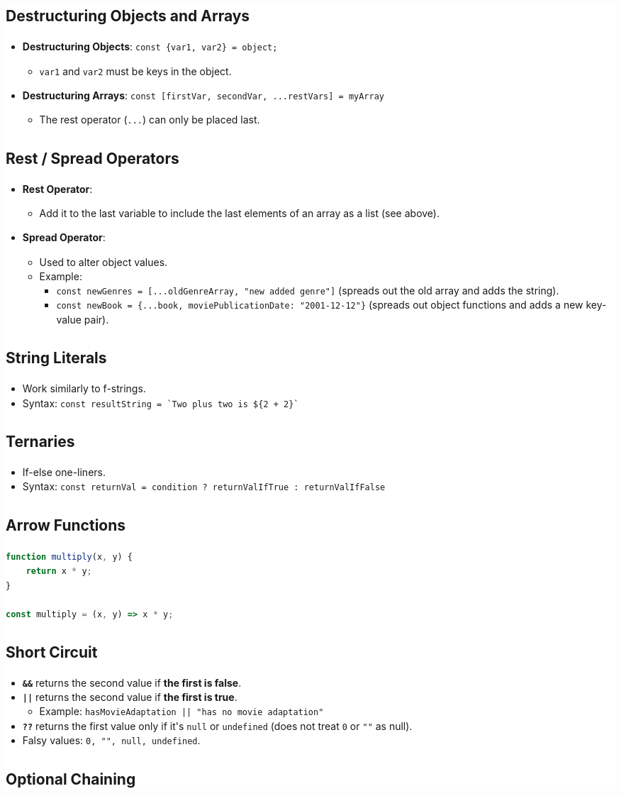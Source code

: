 ## Destructuring Objects and Arrays

- **Destructuring Objects**: `const {var1, var2} = object;`  
  - `var1` and `var2` must be keys in the object.

- **Destructuring Arrays**: `const [firstVar, secondVar, ...restVars] = myArray`  
  - The rest operator (`...`) can only be placed last.

## Rest / Spread Operators

- **Rest Operator**:
  - Add it to the last variable to include the last elements of an array as a list (see above).

- **Spread Operator**:
  - Used to alter object values.
  - Example:
    - `const newGenres = [...oldGenreArray, "new added genre"]` (spreads out the old array and adds the string).
    - `const newBook = {...book, moviePublicationDate: "2001-12-12"}` (spreads out object functions and adds a new key-value pair).

## String Literals

- Work similarly to f-strings.
- Syntax: ```const resultString = `Two plus two is ${2 + 2}` ```

## Ternaries

- If-else one-liners.
- Syntax: `const returnVal = condition ? returnValIfTrue : returnValIfFalse`

## Arrow Functions

```javascript
function multiply(x, y) {
    return x * y;
}

const multiply = (x, y) => x * y;
```

## Short Circuit

- **`&&`** returns the second value if **the first is false**.
- **`||`** returns the second value if **the first is true**.
  - Example: `hasMovieAdaptation || "has no movie adaptation"`
- **`??`** returns the first value only if it's `null` or `undefined` (does not treat `0` or `""` as null).
- Falsy values: `0, "", null, undefined`.

## Optional Chaining
